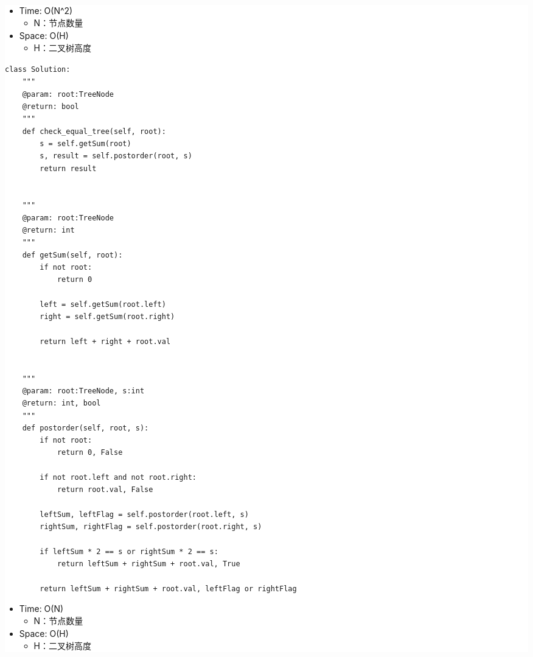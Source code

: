 - Time: O(N^2)
  - N：节点数量
- Space: O(H)
  - H：二叉树高度

```python3
class Solution:
    """
    @param: root:TreeNode
    @return: bool
    """
    def check_equal_tree(self, root):
        s = self.getSum(root)
        s, result = self.postorder(root, s)
        return result
    
    
    """
    @param: root:TreeNode
    @return: int
    """
    def getSum(self, root):
        if not root:
            return 0
        
        left = self.getSum(root.left)
        right = self.getSum(root.right)
        
        return left + right + root.val
    
    
    """
    @param: root:TreeNode, s:int
    @return: int, bool
    """
    def postorder(self, root, s):
        if not root:
            return 0, False
        
        if not root.left and not root.right:
            return root.val, False
        
        leftSum, leftFlag = self.postorder(root.left, s)
        rightSum, rightFlag = self.postorder(root.right, s)
        
        if leftSum * 2 == s or rightSum * 2 == s:
            return leftSum + rightSum + root.val, True
        
        return leftSum + rightSum + root.val, leftFlag or rightFlag
```

- Time: O(N)
  - N：节点数量
- Space: O(H)
  - H：二叉树高度
